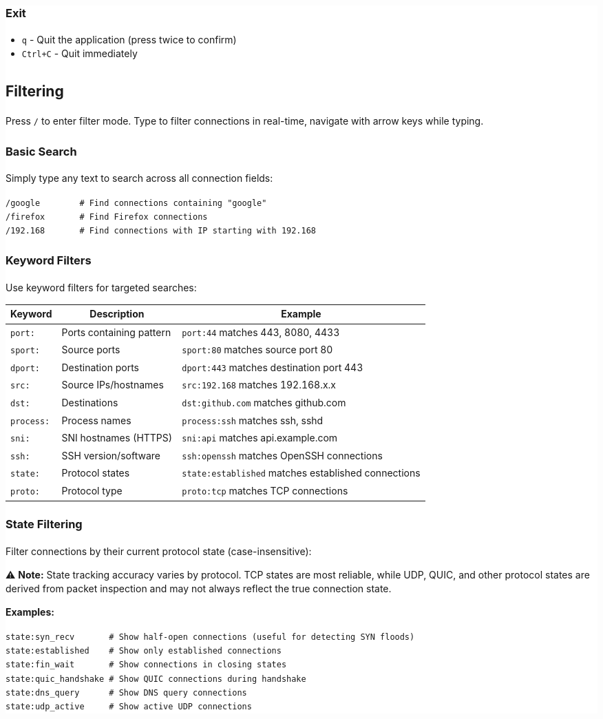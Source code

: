 ### Exit

- `q` - Quit the application (press twice to confirm)
- `Ctrl+C` - Quit immediately

## Filtering

Press `/` to enter filter mode. Type to filter connections in real-time, navigate with arrow keys while typing.

### Basic Search

Simply type any text to search across all connection fields:

```
/google        # Find connections containing "google"
/firefox       # Find Firefox connections
/192.168       # Find connections with IP starting with 192.168
```

### Keyword Filters

Use keyword filters for targeted searches:

| Keyword | Description | Example |
|---------|-------------|---------|
| `port:` | Ports containing pattern | `port:44` matches 443, 8080, 4433 |
| `sport:` | Source ports | `sport:80` matches source port 80 |
| `dport:` | Destination ports | `dport:443` matches destination port 443 |
| `src:` | Source IPs/hostnames | `src:192.168` matches 192.168.x.x |
| `dst:` | Destinations | `dst:github.com` matches github.com |
| `process:` | Process names | `process:ssh` matches ssh, sshd |
| `sni:` | SNI hostnames (HTTPS) | `sni:api` matches api.example.com |
| `ssh:` | SSH version/software | `ssh:openssh` matches OpenSSH connections |
| `state:` | Protocol states | `state:established` matches established connections |
| `proto:` | Protocol type | `proto:tcp` matches TCP connections |

### State Filtering

Filter connections by their current protocol state (case-insensitive):

⚠️ **Note:** State tracking accuracy varies by protocol. TCP states are most reliable, while UDP, QUIC, and other protocol states are derived from packet inspection and may not always reflect the true connection state.

**Examples:**
```
state:syn_recv       # Show half-open connections (useful for detecting SYN floods)
state:established    # Show only established connections
state:fin_wait       # Show connections in closing states
state:quic_handshake # Show QUIC connections during handshake
state:dns_query      # Show DNS query connections
state:udp_active     # Show active UDP connections
```
